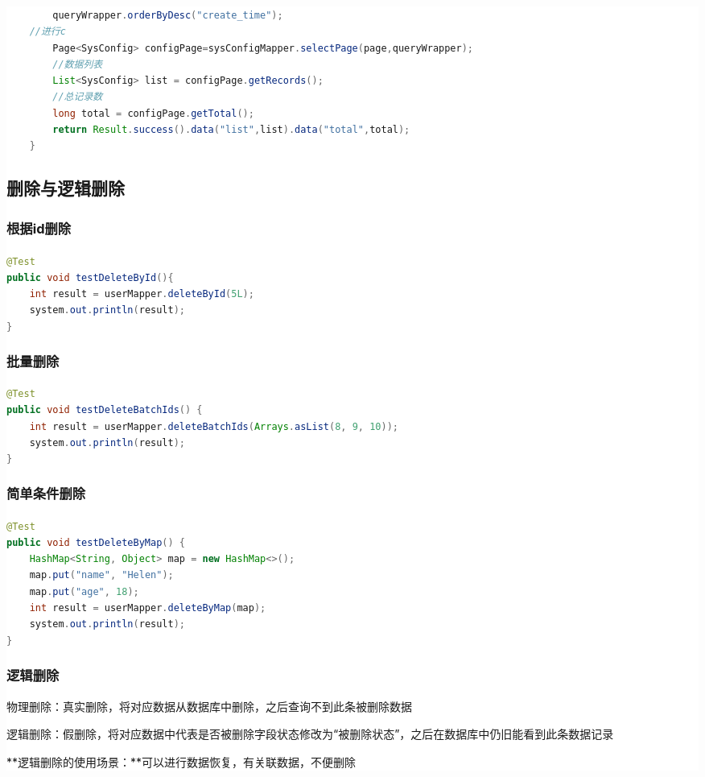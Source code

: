 ```java
        queryWrapper.orderByDesc("create_time");
    //进行c
        Page<SysConfig> configPage=sysConfigMapper.selectPage(page,queryWrapper);
        //数据列表
        List<SysConfig> list = configPage.getRecords();
        //总记录数
        long total = configPage.getTotal();
        return Result.success().data("list",list).data("total",total);
    }
```

## 删除与逻辑删除

### 根据id删除

```java
@Test
public void testDeleteById(){
    int result = userMapper.deleteById(5L);
	system.out.println(result);
}
```

### 批量删除

```java
@Test
public void testDeleteBatchIds() {
    int result = userMapper.deleteBatchIds(Arrays.asList(8, 9, 10));
	system.out.println(result);
}
```

### 简单条件删除

```java
@Test
public void testDeleteByMap() {
    HashMap<String, Object> map = new HashMap<>();
    map.put("name", "Helen");
    map.put("age", 18);
    int result = userMapper.deleteByMap(map);
    system.out.println(result);
}
```

### 逻辑删除

物理删除：真实删除，将对应数据从数据库中删除，之后查询不到此条被删除数据

逻辑删除：假删除，将对应数据中代表是否被删除字段状态修改为“被删除状态”，之后在数据库中仍旧能看到此条数据记录

**逻辑删除的使用场景：**可以进行数据恢复，有关联数据，不便删除
